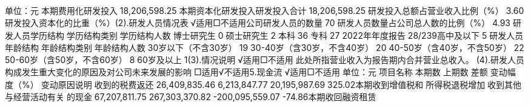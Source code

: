 单位：元
本期费用化研发投入
18,206,598.25
本期资本化研发投入研发投入合计
18,206,598.25
研发投入总额占营业收入比例（%）
3.60
研发投入资本化的比重（%）(2).研发人员情况表
√适用□不适用公司研发人员的数量
70
研发人员数量占公司总人数的比例（%）
4.93
研发人员学历结构
学历结构类别
学历结构人数
博士研究生
0
硕士研究生
2
本科
36
专科
27
2022年年度报告
28/239高中及以下
5
研发人员年龄结构
年龄结构类别
年龄结构人数
30岁以下（不含30岁）
19
30-40岁（含30岁，不含40岁）
20
40-50岁（含40岁，不含50岁）
22
50-60岁（含50岁，不含60岁）
8
60岁及以上
1(3).情况说明
√适用□不适用
此处所指营业收入为报告期内合并营业总收入。
(4).研发人员构成发生重大变化的原因及对公司未来发展的影响
□适用√不适用5.现金流
√适用□不适用
单位：元
项目名称
本期数
上期数
差额
变动幅
度（%）
变动原因说明
收到的税费返还
26,409,835.46
6,213,847.77
20,195,987.69
325.02本期收到增值税和
所得税退税增加
收到其他与经营活动有关
的现金
67,207,811.75
267,303,370.82
-200,095,559.07
-74.86本期收回融资租赁